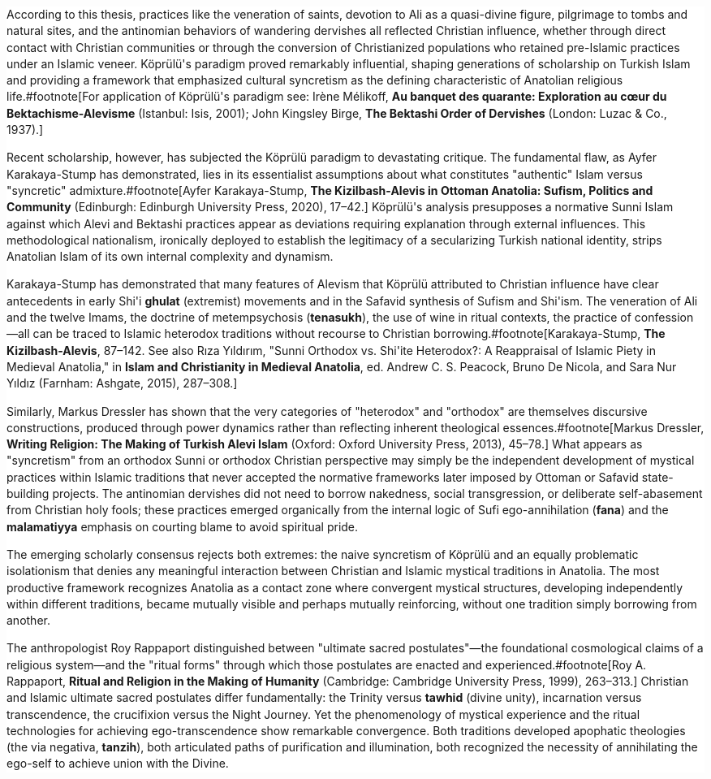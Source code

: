 According to this thesis, practices like the veneration of saints, devotion to Ali as a quasi-divine figure, pilgrimage to tombs and natural sites, and the antinomian behaviors of wandering dervishes all reflected Christian influence, whether through direct contact with Christian communities or through the conversion of Christianized populations who retained pre-Islamic practices under an Islamic veneer. Köprülü's paradigm proved remarkably influential, shaping generations of scholarship on Turkish Islam and providing a framework that emphasized cultural syncretism as the defining characteristic of Anatolian religious life.#footnote[For application of Köprülü's paradigm see: Irène Mélikoff, **Au banquet des quarante: Exploration au cœur du Bektachisme-Alevisme** (Istanbul: Isis, 2001); John Kingsley Birge, **The Bektashi Order of Dervishes** (London: Luzac & Co., 1937).]

Recent scholarship, however, has subjected the Köprülü paradigm to devastating critique. The fundamental flaw, as Ayfer Karakaya-Stump has demonstrated, lies in its essentialist assumptions about what constitutes "authentic" Islam versus "syncretic" admixture.#footnote[Ayfer Karakaya-Stump, **The Kizilbash-Alevis in Ottoman Anatolia: Sufism, Politics and Community** (Edinburgh: Edinburgh University Press, 2020), 17–42.] Köprülü's analysis presupposes a normative Sunni Islam against which Alevi and Bektashi practices appear as deviations requiring explanation through external influences. This methodological nationalism, ironically deployed to establish the legitimacy of a secularizing Turkish national identity, strips Anatolian Islam of its own internal complexity and dynamism.

Karakaya-Stump has demonstrated that many features of Alevism that Köprülü attributed to Christian influence have clear antecedents in early Shi'i **ghulat** (extremist) movements and in the Safavid synthesis of Sufism and Shi'ism. The veneration of Ali and the twelve Imams, the doctrine of metempsychosis (**tenasukh**), the use of wine in ritual contexts, the practice of confession—all can be traced to Islamic heterodox traditions without recourse to Christian borrowing.#footnote[Karakaya-Stump, **The Kizilbash-Alevis**, 87–142. See also Rıza Yıldırım, "Sunni Orthodox vs. Shi'ite Heterodox?: A Reappraisal of Islamic Piety in Medieval Anatolia," in **Islam and Christianity in Medieval Anatolia**, ed. Andrew C. S. Peacock, Bruno De Nicola, and Sara Nur Yıldız (Farnham: Ashgate, 2015), 287–308.]

Similarly, Markus Dressler has shown that the very categories of "heterodox" and "orthodox" are themselves discursive constructions, produced through power dynamics rather than reflecting inherent theological essences.#footnote[Markus Dressler, **Writing Religion: The Making of Turkish Alevi Islam** (Oxford: Oxford University Press, 2013), 45–78.] What appears as "syncretism" from an orthodox Sunni or orthodox Christian perspective may simply be the independent development of mystical practices within Islamic traditions that never accepted the normative frameworks later imposed by Ottoman or Safavid state-building projects. The antinomian dervishes did not need to borrow nakedness, social transgression, or deliberate self-abasement from Christian holy fools; these practices emerged organically from the internal logic of Sufi ego-annihilation (**fana**) and the **malamatiyya** emphasis on courting blame to avoid spiritual pride.



The emerging scholarly consensus rejects both extremes: the naive syncretism of Köprülü and an equally problematic isolationism that denies any meaningful interaction between Christian and Islamic mystical traditions in Anatolia. The most productive framework recognizes Anatolia as a contact zone where convergent mystical structures, developing independently within different traditions, became mutually visible and perhaps mutually reinforcing, without one tradition simply borrowing from another.

The anthropologist Roy Rappaport distinguished between "ultimate sacred postulates"—the foundational cosmological claims of a religious system—and the "ritual forms" through which those postulates are enacted and experienced.#footnote[Roy A. Rappaport, **Ritual and Religion in the Making of Humanity** (Cambridge: Cambridge University Press, 1999), 263–313.] Christian and Islamic ultimate sacred postulates differ fundamentally: the Trinity versus **tawhid** (divine unity), incarnation versus transcendence, the crucifixion versus the Night Journey. Yet the phenomenology of mystical experience and the ritual technologies for achieving ego-transcendence show remarkable convergence. Both traditions developed apophatic theologies (the via negativa, **tanzih**), both articulated paths of purification and illumination, both recognized the necessity of annihilating the ego-self to achieve union with the Divine.
